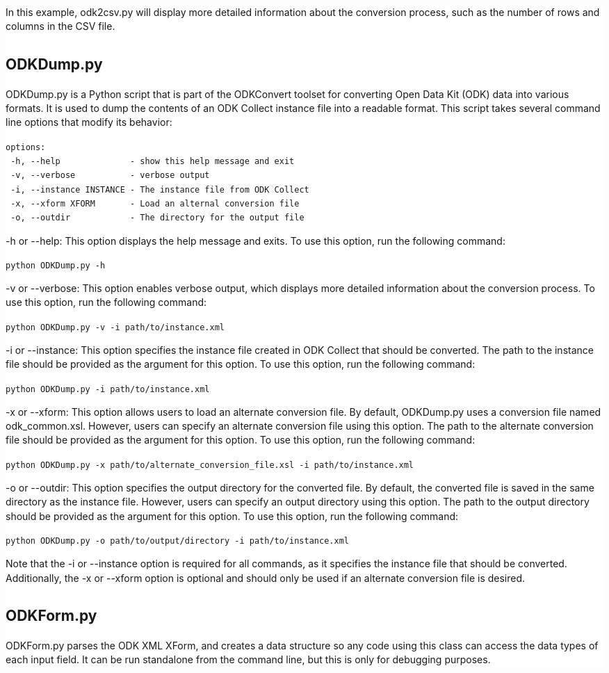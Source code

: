 In this example, odk2csv.py will display more detailed information about the conversion process, such as the number of rows and columns in the CSV file.

## ODKDump.py

ODKDump.py is a Python script that is part of the ODKConvert toolset for converting Open Data Kit (ODK) data into various formats. It is used to dump the contents of an ODK Collect instance file into a readable format. This script takes several command line options that modify its behavior:

    options:
     -h, --help              - show this help message and exit
     -v, --verbose           - verbose output
     -i, --instance INSTANCE - The instance file from ODK Collect
     -x, --xform XFORM       - Load an alternal conversion file
     -o, --outdir            - The directory for the output file

-h or --help: This option displays the help message and exits. To use this option, run the following command:

    python ODKDump.py -h

-v or --verbose: This option enables verbose output, which displays more detailed information about the conversion process. To use this option, run the following command:

    python ODKDump.py -v -i path/to/instance.xml

-i or --instance: This option specifies the instance file created in ODK Collect that should be converted. The path to the instance file should be provided as the argument for this option. To use this option, run the following command:

    python ODKDump.py -i path/to/instance.xml

-x or --xform: This option allows users to load an alternate conversion file. By default, ODKDump.py uses a conversion file named odk_common.xsl. However, users can specify an alternate conversion file using this option. The path to the alternate conversion file should be provided as the argument for this option. To use this option, run the following command:

    python ODKDump.py -x path/to/alternate_conversion_file.xsl -i path/to/instance.xml

-o or --outdir: This option specifies the output directory for the converted file. By default, the converted file is saved in the same directory as the instance file. However, users can specify an output directory using this option. The path to the output directory should be provided as the argument for this option. To use this option, run the following command:

    python ODKDump.py -o path/to/output/directory -i path/to/instance.xml

Note that the -i or --instance option is required for all commands, as it specifies the instance file that should be converted. Additionally, the -x or --xform option is optional and should only be used if an alternate conversion file is desired.

## ODKForm.py

ODKForm.py parses the ODK XML XForm, and creates a data structure so
any code using this class can access the data types of each input
field. It can be run standalone from the command line, but this is
only for debugging purposes.
